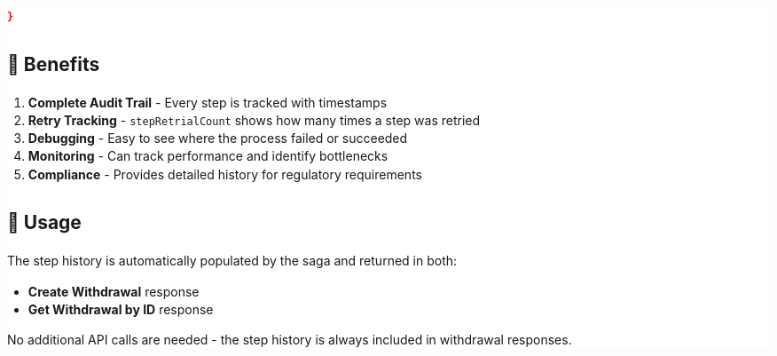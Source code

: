 ```json
}
```

## 🎯 Benefits

1. **Complete Audit Trail** - Every step is tracked with timestamps
2. **Retry Tracking** - `stepRetrialCount` shows how many times a step was retried
3. **Debugging** - Easy to see where the process failed or succeeded
4. **Monitoring** - Can track performance and identify bottlenecks
5. **Compliance** - Provides detailed history for regulatory requirements

## 🚀 Usage

The step history is automatically populated by the saga and returned in both:
- **Create Withdrawal** response
- **Get Withdrawal by ID** response

No additional API calls are needed - the step history is always included in withdrawal responses.
